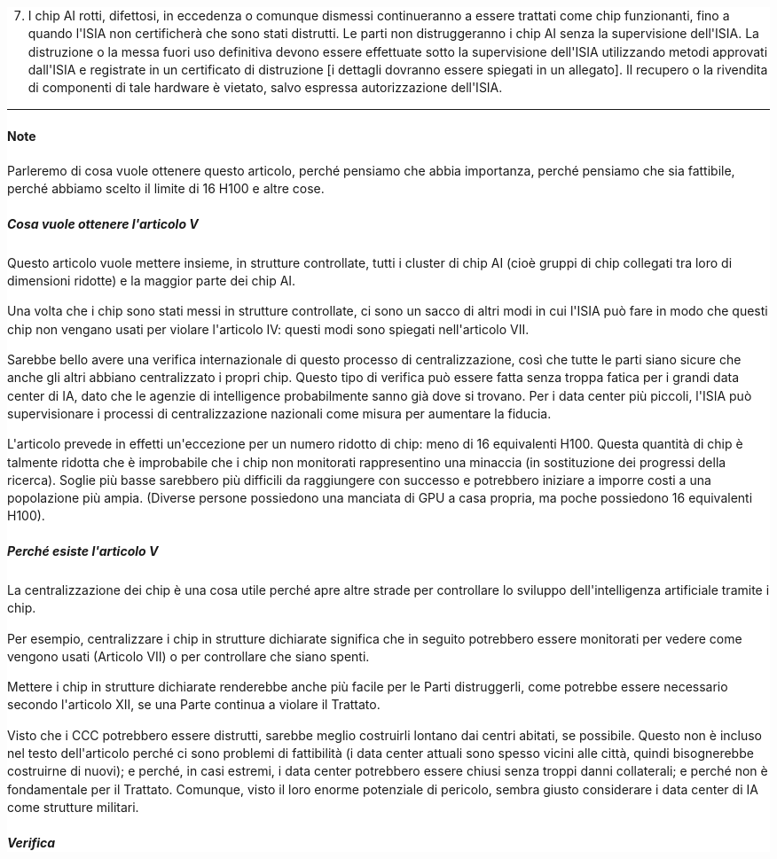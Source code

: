 7. I chip AI rotti, difettosi, in eccedenza o comunque dismessi continueranno a essere trattati come chip funzionanti, fino a quando l'ISIA non certificherà che sono stati distrutti. Le parti non distruggeranno i chip AI senza la supervisione dell'ISIA. La distruzione o la messa fuori uso definitiva devono essere effettuate sotto la supervisione dell'ISIA utilizzando metodi approvati dall'ISIA e registrate in un certificato di distruzione [i dettagli dovranno essere spiegati in un allegato]. Il recupero o la rivendita di componenti di tale hardware è vietato, salvo espressa autorizzazione dell'ISIA.

---

#### Note

Parleremo di cosa vuole ottenere questo articolo, perché pensiamo che abbia importanza, perché pensiamo che sia fattibile, perché abbiamo scelto il limite di 16 H100 e altre cose.

##### Cosa vuole ottenere l'articolo V

Questo articolo vuole mettere insieme, in strutture controllate, tutti i cluster di chip AI (cioè gruppi di chip collegati tra loro di dimensioni ridotte) e la maggior parte dei chip AI.

Una volta che i chip sono stati messi in strutture controllate, ci sono un sacco di altri modi in cui l'ISIA può fare in modo che questi chip non vengano usati per violare l'articolo IV: questi modi sono spiegati nell'articolo VII.

Sarebbe bello avere una verifica internazionale di questo processo di centralizzazione, così che tutte le parti siano sicure che anche gli altri abbiano centralizzato i propri chip. Questo tipo di verifica può essere fatta senza troppa fatica per i grandi data center di IA, dato che le agenzie di intelligence probabilmente sanno già dove si trovano. Per i data center più piccoli, l'ISIA può supervisionare i processi di centralizzazione nazionali come misura per aumentare la fiducia.

L'articolo prevede in effetti un'eccezione per un numero ridotto di chip: meno di 16 equivalenti H100. Questa quantità di chip è talmente ridotta che è improbabile che i chip non monitorati rappresentino una minaccia (in sostituzione dei progressi della ricerca). Soglie più basse sarebbero più difficili da raggiungere con successo e potrebbero iniziare a imporre costi a una popolazione più ampia. (Diverse persone possiedono una manciata di GPU a casa propria, ma poche possiedono 16 equivalenti H100).

##### Perché esiste l'articolo V

La centralizzazione dei chip è una cosa utile perché apre altre strade per controllare lo sviluppo dell'intelligenza artificiale tramite i chip.

Per esempio, centralizzare i chip in strutture dichiarate significa che in seguito potrebbero essere monitorati per vedere come vengono usati (Articolo VII) o per controllare che siano spenti.

Mettere i chip in strutture dichiarate renderebbe anche più facile per le Parti distruggerli, come potrebbe essere necessario secondo l'articolo XII, se una Parte continua a violare il Trattato.

Visto che i CCC potrebbero essere distrutti, sarebbe meglio costruirli lontano dai centri abitati, se possibile. Questo non è incluso nel testo dell'articolo perché ci sono problemi di fattibilità (i data center attuali sono spesso vicini alle città, quindi bisognerebbe costruirne di nuovi); e perché, in casi estremi, i data center potrebbero essere chiusi senza troppi danni collaterali; e perché non è fondamentale per il Trattato. Comunque, visto il loro enorme potenziale di pericolo, sembra giusto considerare i data center di IA come strutture militari.

##### Verifica
